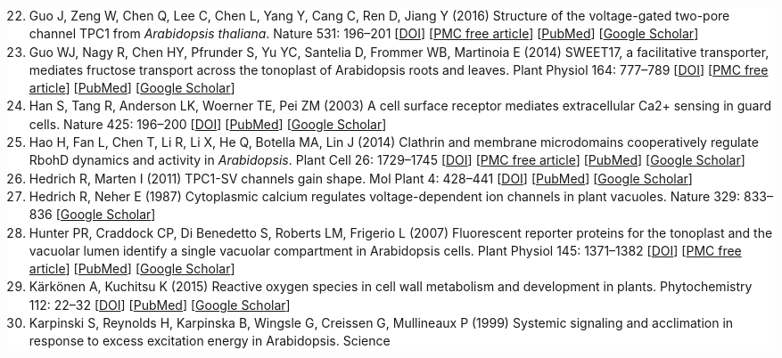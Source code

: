22. Guo J, Zeng W, Chen Q, Lee C, Chen L, Yang Y, Cang C, Ren D, Jiang Y (2016) Structure of the voltage-gated two-pore channel TPC1 from *Arabidopsis thaliana*. Nature
    531: 196–201 [[DOI](https://doi.org/10.1038/nature16446)] [[PMC free article](/articles/PMC4841471/)] [[PubMed](https://pubmed.ncbi.nlm.nih.gov/26689363/)] [[Google Scholar](https://scholar.google.com/scholar_lookup?journal=Nature&title=Structure%20of%20the%20voltage-gated%20two-pore%20channel%20TPC1%20from%20Arabidopsis%20thaliana&author=J%20Guo&author=W%20Zeng&author=Q%20Chen&author=C%20Lee&author=L%20Chen&volume=531&publication_year=2016&pages=196-201&pmid=26689363&doi=10.1038/nature16446&)]
23. Guo WJ, Nagy R, Chen HY, Pfrunder S, Yu YC, Santelia D, Frommer WB, Martinoia E (2014) SWEET17, a facilitative transporter, mediates fructose transport across the tonoplast of Arabidopsis roots and leaves. Plant Physiol
    164: 777–789 [[DOI](https://doi.org/10.1104/pp.113.232751)] [[PMC free article](/articles/PMC3912105/)] [[PubMed](https://pubmed.ncbi.nlm.nih.gov/24381066/)] [[Google Scholar](https://scholar.google.com/scholar_lookup?journal=Plant%20Physiol&title=SWEET17,%20a%20facilitative%20transporter,%20mediates%20fructose%20transport%20across%20the%20tonoplast%20of%20Arabidopsis%20roots%20and%20leaves&author=WJ%20Guo&author=R%20Nagy&author=HY%20Chen&author=S%20Pfrunder&author=YC%20Yu&volume=164&publication_year=2014&pages=777-789&pmid=24381066&doi=10.1104/pp.113.232751&)]
24. Han S, Tang R, Anderson LK, Woerner TE, Pei ZM (2003) A cell surface receptor mediates extracellular Ca2+ sensing in guard cells. Nature
    425: 196–200 [[DOI](https://doi.org/10.1038/nature01932)] [[PubMed](https://pubmed.ncbi.nlm.nih.gov/12968184/)] [[Google Scholar](https://scholar.google.com/scholar_lookup?journal=Nature&title=A%20cell%20surface%20receptor%20mediates%20extracellular%20Ca2+%20sensing%20in%20guard%20cells&author=S%20Han&author=R%20Tang&author=LK%20Anderson&author=TE%20Woerner&author=ZM%20Pei&volume=425&publication_year=2003&pages=196-200&pmid=12968184&doi=10.1038/nature01932&)]
25. Hao H, Fan L, Chen T, Li R, Li X, He Q, Botella MA, Lin J (2014) Clathrin and membrane microdomains cooperatively regulate RbohD dynamics and activity in *Arabidopsis*. Plant Cell
    26: 1729–1745 [[DOI](https://doi.org/10.1105/tpc.113.122358)] [[PMC free article](/articles/PMC4036582/)] [[PubMed](https://pubmed.ncbi.nlm.nih.gov/24755455/)] [[Google Scholar](https://scholar.google.com/scholar_lookup?journal=Plant%20Cell&title=Clathrin%20and%20membrane%20microdomains%20cooperatively%20regulate%20RbohD%20dynamics%20and%20activity%20in%20Arabidopsis&author=H%20Hao&author=L%20Fan&author=T%20Chen&author=R%20Li&author=X%20Li&volume=26&publication_year=2014&pages=1729-1745&pmid=24755455&doi=10.1105/tpc.113.122358&)]
26. Hedrich R, Marten I (2011) TPC1-SV channels gain shape. Mol Plant
    4: 428–441 [[DOI](https://doi.org/10.1093/mp/ssr017)] [[PubMed](https://pubmed.ncbi.nlm.nih.gov/21459829/)] [[Google Scholar](https://scholar.google.com/scholar_lookup?journal=Mol%20Plant&title=TPC1-SV%20channels%20gain%20shape&author=R%20Hedrich&author=I%20Marten&volume=4&publication_year=2011&pages=428-441&pmid=21459829&doi=10.1093/mp/ssr017&)]
27. Hedrich R, Neher E (1987) Cytoplasmic calcium regulates voltage-dependent ion channels in plant vacuoles. Nature
    329: 833–836 [[Google Scholar](https://scholar.google.com/scholar_lookup?journal=Nature&title=Cytoplasmic%20calcium%20regulates%20voltage-dependent%20ion%20channels%20in%20plant%20vacuoles&author=R%20Hedrich&author=E%20Neher&volume=329&publication_year=1987&pages=833-836&)]
28. Hunter PR, Craddock CP, Di Benedetto S, Roberts LM, Frigerio L (2007) Fluorescent reporter proteins for the tonoplast and the vacuolar lumen identify a single vacuolar compartment in Arabidopsis cells. Plant Physiol
    145: 1371–1382 [[DOI](https://doi.org/10.1104/pp.107.103945)] [[PMC free article](/articles/PMC2151705/)] [[PubMed](https://pubmed.ncbi.nlm.nih.gov/17905861/)] [[Google Scholar](https://scholar.google.com/scholar_lookup?journal=Plant%20Physiol&title=Fluorescent%20reporter%20proteins%20for%20the%20tonoplast%20and%20the%20vacuolar%20lumen%20identify%20a%20single%20vacuolar%20compartment%20in%20Arabidopsis%20cells&author=PR%20Hunter&author=CP%20Craddock&author=S%20Di%20Benedetto&author=LM%20Roberts&author=L%20Frigerio&volume=145&publication_year=2007&pages=1371-1382&pmid=17905861&doi=10.1104/pp.107.103945&)]
29. Kärkönen A, Kuchitsu K (2015) Reactive oxygen species in cell wall metabolism and development in plants. Phytochemistry
    112: 22–32 [[DOI](https://doi.org/10.1016/j.phytochem.2014.09.016)] [[PubMed](https://pubmed.ncbi.nlm.nih.gov/25446232/)] [[Google Scholar](https://scholar.google.com/scholar_lookup?journal=Phytochemistry&title=Reactive%20oxygen%20species%20in%20cell%20wall%20metabolism%20and%20development%20in%20plants&author=A%20K%C3%A4rk%C3%B6nen&author=K%20Kuchitsu&volume=112&publication_year=2015&pages=22-32&pmid=25446232&doi=10.1016/j.phytochem.2014.09.016&)]
30. Karpinski S, Reynolds H, Karpinska B, Wingsle G, Creissen G, Mullineaux P (1999) Systemic signaling and acclimation in response to excess excitation energy in Arabidopsis. Science